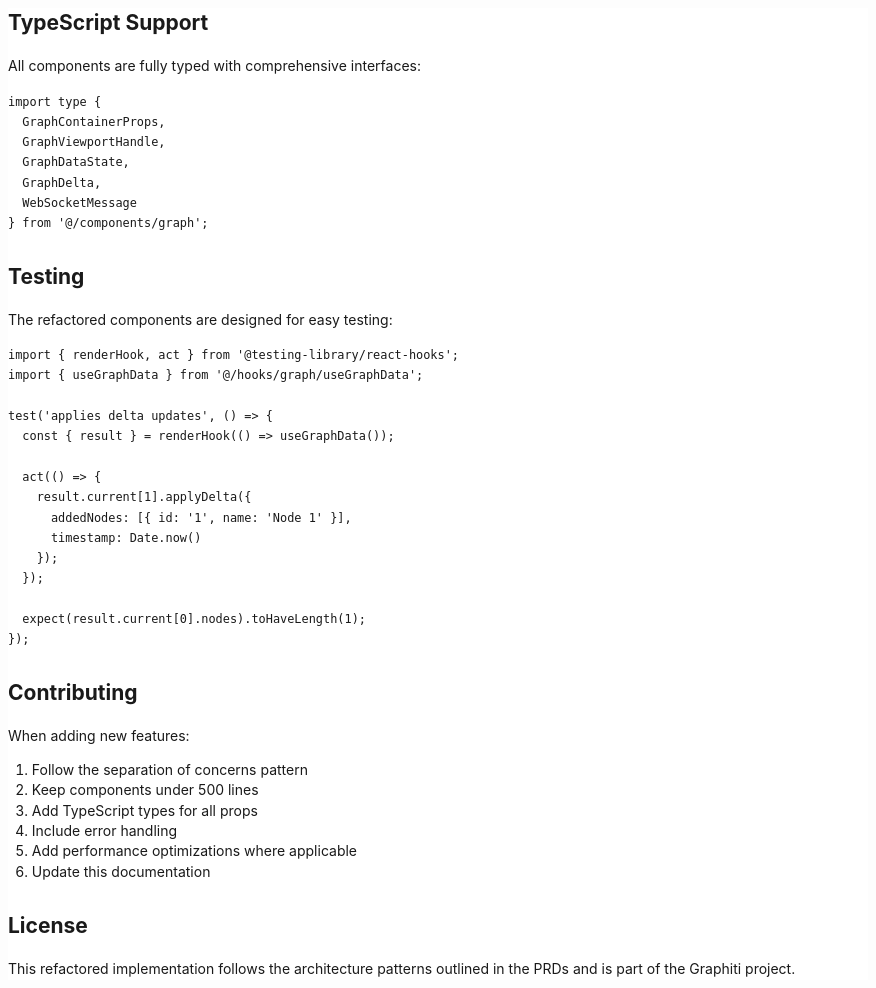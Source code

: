 ## TypeScript Support

All components are fully typed with comprehensive interfaces:

```tsx
import type {
  GraphContainerProps,
  GraphViewportHandle,
  GraphDataState,
  GraphDelta,
  WebSocketMessage
} from '@/components/graph';
```

## Testing

The refactored components are designed for easy testing:

```tsx
import { renderHook, act } from '@testing-library/react-hooks';
import { useGraphData } from '@/hooks/graph/useGraphData';

test('applies delta updates', () => {
  const { result } = renderHook(() => useGraphData());
  
  act(() => {
    result.current[1].applyDelta({
      addedNodes: [{ id: '1', name: 'Node 1' }],
      timestamp: Date.now()
    });
  });
  
  expect(result.current[0].nodes).toHaveLength(1);
});
```

## Contributing

When adding new features:

1. Follow the separation of concerns pattern
2. Keep components under 500 lines
3. Add TypeScript types for all props
4. Include error handling
5. Add performance optimizations where applicable
6. Update this documentation

## License

This refactored implementation follows the architecture patterns outlined in the PRDs and is part of the Graphiti project.